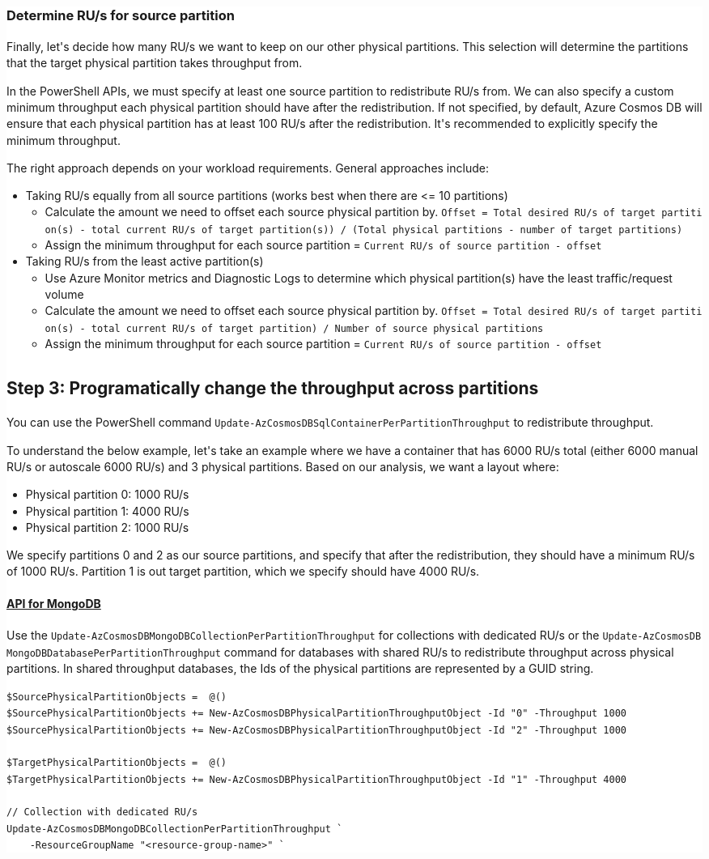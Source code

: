 ### Determine RU/s for source partition

Finally, let's decide how many RU/s we want to keep on our other physical partitions. This selection will determine the partitions that the target physical partition takes throughput from.

In the PowerShell APIs, we must specify at least one source partition to redistribute RU/s from. We can also specify a custom minimum throughput each physical partition should have after the redistribution. If not specified, by default, Azure Cosmos DB will ensure that each physical partition has at least 100 RU/s after the redistribution. It's recommended to explicitly specify the minimum throughput.

The right approach depends on your workload requirements. General approaches include:
- Taking RU/s equally from all source partitions (works best when there are <=  10 partitions)
    - Calculate the amount we need to offset each source physical partition by. `Offset = Total desired RU/s of target partition(s) - total current RU/s of target partition(s)) / (Total physical partitions - number of target partitions)`
    - Assign the minimum throughput for each source partition = `Current RU/s of source partition - offset`
- Taking RU/s from the least active partition(s)
    - Use Azure Monitor metrics and Diagnostic Logs to determine which physical partition(s) have the least traffic/request volume
    - Calculate the amount we need to offset each source physical partition by. `Offset = Total desired RU/s of target partition(s) - total current RU/s of target partition) / Number of source physical partitions`
    - Assign the minimum throughput for each source partition = `Current RU/s of source partition - offset`

## Step 3: Programatically change the throughput across partitions

You can use the PowerShell command `Update-AzCosmosDBSqlContainerPerPartitionThroughput` to redistribute throughput. 

To understand the below example, let's take an example where we have a container that has 6000 RU/s total (either 6000 manual RU/s or autoscale 6000 RU/s) and 3 physical partitions. Based on our analysis, we want a layout where:

- Physical partition 0: 1000 RU/s
- Physical partition 1: 4000 RU/s
- Physical partition 2: 1000 RU/s

We specify partitions 0 and 2 as our source partitions, and specify that after the redistribution, they should have a minimum RU/s of 1000 RU/s. Partition 1 is out target partition, which we specify should have 4000 RU/s.

#### [API for MongoDB](#tab/mongodb/azure-powershell)

Use the `Update-AzCosmosDBMongoDBCollectionPerPartitionThroughput` for collections with dedicated RU/s or the `Update-AzCosmosDBMongoDBDatabasePerPartitionThroughput` command for databases with shared RU/s to redistribute throughput across physical partitions. In shared throughput databases, the Ids of the physical partitions are represented by a GUID string.

```azurepowershell-interactive
$SourcePhysicalPartitionObjects =  @()
$SourcePhysicalPartitionObjects += New-AzCosmosDBPhysicalPartitionThroughputObject -Id "0" -Throughput 1000
$SourcePhysicalPartitionObjects += New-AzCosmosDBPhysicalPartitionThroughputObject -Id "2" -Throughput 1000

$TargetPhysicalPartitionObjects =  @()
$TargetPhysicalPartitionObjects += New-AzCosmosDBPhysicalPartitionThroughputObject -Id "1" -Throughput 4000

// Collection with dedicated RU/s
Update-AzCosmosDBMongoDBCollectionPerPartitionThroughput `
    -ResourceGroupName "<resource-group-name>" `
```